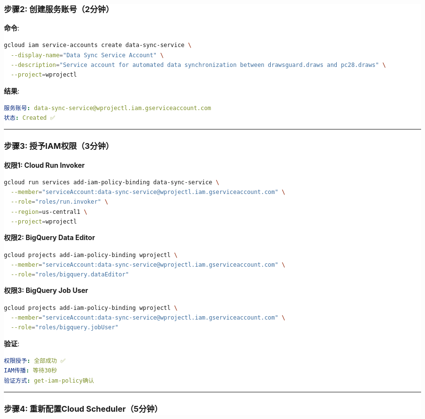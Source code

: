 
### 步骤2: 创建服务账号（2分钟）

**命令**:
```bash
gcloud iam service-accounts create data-sync-service \
  --display-name="Data Sync Service Account" \
  --description="Service account for automated data synchronization between drawsguard.draws and pc28.draws" \
  --project=wprojectl
```

**结果**:
```yaml
服务账号: data-sync-service@wprojectl.iam.gserviceaccount.com
状态: Created ✅
```

---

### 步骤3: 授予IAM权限（3分钟）

**权限1: Cloud Run Invoker**
```bash
gcloud run services add-iam-policy-binding data-sync-service \
  --member="serviceAccount:data-sync-service@wprojectl.iam.gserviceaccount.com" \
  --role="roles/run.invoker" \
  --region=us-central1 \
  --project=wprojectl
```

**权限2: BigQuery Data Editor**
```bash
gcloud projects add-iam-policy-binding wprojectl \
  --member="serviceAccount:data-sync-service@wprojectl.iam.gserviceaccount.com" \
  --role="roles/bigquery.dataEditor"
```

**权限3: BigQuery Job User**
```bash
gcloud projects add-iam-policy-binding wprojectl \
  --member="serviceAccount:data-sync-service@wprojectl.iam.gserviceaccount.com" \
  --role="roles/bigquery.jobUser"
```

**验证**:
```yaml
权限授予: 全部成功 ✅
IAM传播: 等待30秒
验证方式: get-iam-policy确认
```

---

### 步骤4: 重新配置Cloud Scheduler（5分钟）
